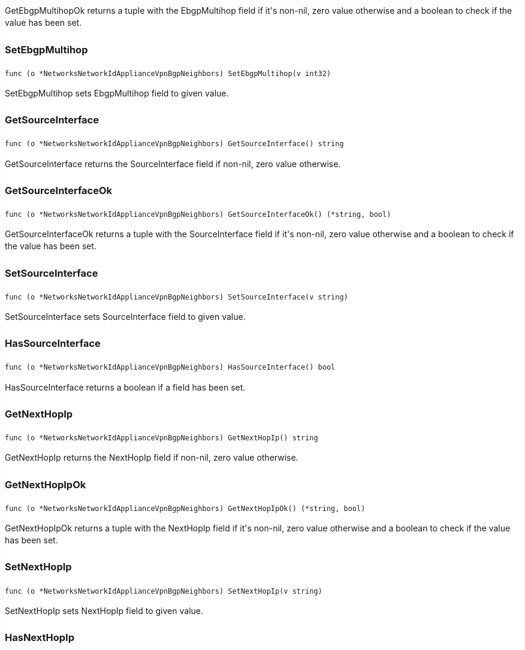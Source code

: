 GetEbgpMultihopOk returns a tuple with the EbgpMultihop field if it's non-nil, zero value otherwise
and a boolean to check if the value has been set.

### SetEbgpMultihop

`func (o *NetworksNetworkIdApplianceVpnBgpNeighbors) SetEbgpMultihop(v int32)`

SetEbgpMultihop sets EbgpMultihop field to given value.


### GetSourceInterface

`func (o *NetworksNetworkIdApplianceVpnBgpNeighbors) GetSourceInterface() string`

GetSourceInterface returns the SourceInterface field if non-nil, zero value otherwise.

### GetSourceInterfaceOk

`func (o *NetworksNetworkIdApplianceVpnBgpNeighbors) GetSourceInterfaceOk() (*string, bool)`

GetSourceInterfaceOk returns a tuple with the SourceInterface field if it's non-nil, zero value otherwise
and a boolean to check if the value has been set.

### SetSourceInterface

`func (o *NetworksNetworkIdApplianceVpnBgpNeighbors) SetSourceInterface(v string)`

SetSourceInterface sets SourceInterface field to given value.

### HasSourceInterface

`func (o *NetworksNetworkIdApplianceVpnBgpNeighbors) HasSourceInterface() bool`

HasSourceInterface returns a boolean if a field has been set.

### GetNextHopIp

`func (o *NetworksNetworkIdApplianceVpnBgpNeighbors) GetNextHopIp() string`

GetNextHopIp returns the NextHopIp field if non-nil, zero value otherwise.

### GetNextHopIpOk

`func (o *NetworksNetworkIdApplianceVpnBgpNeighbors) GetNextHopIpOk() (*string, bool)`

GetNextHopIpOk returns a tuple with the NextHopIp field if it's non-nil, zero value otherwise
and a boolean to check if the value has been set.

### SetNextHopIp

`func (o *NetworksNetworkIdApplianceVpnBgpNeighbors) SetNextHopIp(v string)`

SetNextHopIp sets NextHopIp field to given value.

### HasNextHopIp
